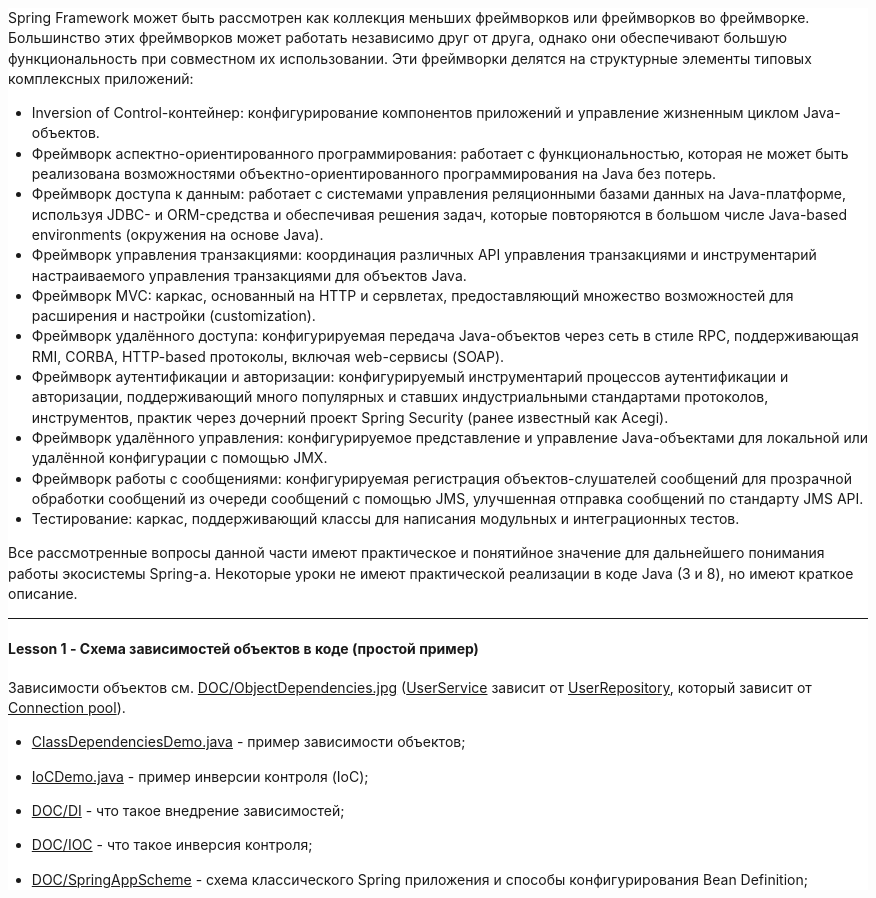 Spring Framework может быть рассмотрен как коллекция меньших фреймворков или фреймворков во
фреймворке. Большинство этих фреймворков может работать независимо друг от друга, однако они
обеспечивают большую функциональность при совместном их использовании. Эти фреймворки делятся
на структурные элементы типовых комплексных приложений:

- Inversion of Control-контейнер: конфигурирование компонентов приложений и управление жизненным
  циклом Java-объектов.
- Фреймворк аспектно-ориентированного программирования: работает с функциональностью, которая не
  может быть реализована возможностями объектно-ориентированного программирования на Java без потерь.
- Фреймворк доступа к данным: работает с системами управления реляционными базами данных на
  Java-платформе, используя JDBC- и ORM-средства и обеспечивая решения задач, которые повторяются в
  большом числе Java-based environments (окружения на основе Java).
- Фреймворк управления транзакциями: координация различных API управления транзакциями и инструментарий
  настраиваемого управления транзакциями для объектов Java.
- Фреймворк MVC: каркас, основанный на HTTP и сервлетах, предоставляющий множество возможностей для
  расширения и настройки (customization).
- Фреймворк удалённого доступа: конфигурируемая передача Java-объектов через сеть в стиле RPC,
  поддерживающая RMI, CORBA, HTTP-based протоколы, включая web-сервисы (SOAP).
- Фреймворк аутентификации и авторизации: конфигурируемый инструментарий процессов аутентификации и
  авторизации, поддерживающий много популярных и ставших индустриальными стандартами протоколов,
  инструментов, практик через дочерний проект Spring Security (ранее известный как Acegi).
- Фреймворк удалённого управления: конфигурируемое представление и управление Java-объектами для
  локальной или удалённой конфигурации с помощью JMX.
- Фреймворк работы с сообщениями: конфигурируемая регистрация объектов-слушателей сообщений для
  прозрачной обработки сообщений из очереди сообщений с помощью JMS, улучшенная отправка сообщений
  по стандарту JMS API.
- Тестирование: каркас, поддерживающий классы для написания модульных и интеграционных тестов.

Все рассмотренные вопросы данной части имеют практическое и понятийное значение для дальнейшего 
понимания работы экосистемы Spring-а. Некоторые уроки не имеют практической реализации в коде Java 
(3 и 8), но имеют краткое описание.

________________________________________________________________________________________________________________________
#### Lesson 1 - Схема зависимостей объектов в коде (простой пример)

Зависимости объектов см. [DOC/ObjectDependencies.jpg](https://github.com/JcoderPaul/Spring_Framework_Lessons/blob/master/Spring_part_1/DOC/ObjectDependencies.jpg) ([UserService](https://github.com/JcoderPaul/Spring_Framework_Lessons/blob/master/Spring_part_1/src/main/java/spring/oldboy/service/UserService.java) зависит от [UserRepository](https://github.com/JcoderPaul/Spring_Framework_Lessons/blob/master/Spring_part_1/src/main/java/spring/oldboy/repository/UserRepository.java),
который зависит от [Connection pool](https://github.com/JcoderPaul/Spring_Framework_Lessons/blob/master/Spring_part_1/src/main/java/spring/oldboy/pool/StarterConnectionPool.java)).

- [ClassDependenciesDemo.java](https://github.com/JcoderPaul/Spring_Framework_Lessons/blob/master/Spring_part_1/src/main/java/spring/oldboy/lesson_1/ClassDependenciesDemo.java) - пример зависимости объектов;
- [IoCDemo.java](https://github.com/JcoderPaul/Spring_Framework_Lessons/blob/master/Spring_part_1/src/main/java/spring/oldboy/lesson_1/IoCDemo.java) - пример инверсии контроля (IoC);

- [DOC/DI](https://github.com/JcoderPaul/Spring_Framework_Lessons/tree/master/Spring_part_1/DOC/DI) - что такое внедрение зависимостей;
- [DOC/IOC](https://github.com/JcoderPaul/Spring_Framework_Lessons/tree/master/Spring_part_1/DOC/IOC) - что такое инверсия контроля;
- [DOC/SpringAppScheme](https://github.com/JcoderPaul/Spring_Framework_Lessons/blob/master/Spring_part_1/DOC/SpringAppScheme/SpringAppScheme.jpg) - схема классического Spring приложения и способы конфигурирования Bean Definition;
